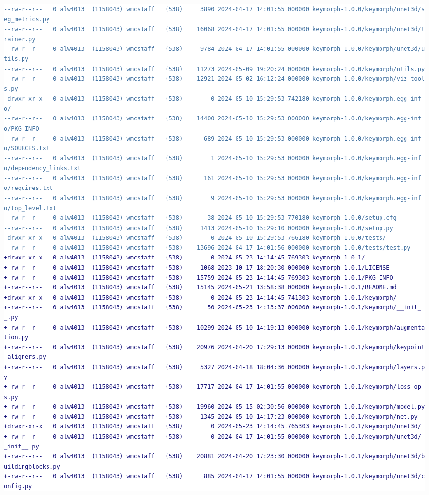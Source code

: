 ```diff
--rw-r--r--   0 alw4013  (1158043) wmcstaff   (538)     3890 2024-04-17 14:01:55.000000 keymorph-1.0.0/keymorph/unet3d/seg_metrics.py
--rw-r--r--   0 alw4013  (1158043) wmcstaff   (538)    16068 2024-04-17 14:01:55.000000 keymorph-1.0.0/keymorph/unet3d/trainer.py
--rw-r--r--   0 alw4013  (1158043) wmcstaff   (538)     9784 2024-04-17 14:01:55.000000 keymorph-1.0.0/keymorph/unet3d/utils.py
--rw-r--r--   0 alw4013  (1158043) wmcstaff   (538)    11273 2024-05-09 19:20:24.000000 keymorph-1.0.0/keymorph/utils.py
--rw-r--r--   0 alw4013  (1158043) wmcstaff   (538)    12921 2024-05-02 16:12:24.000000 keymorph-1.0.0/keymorph/viz_tools.py
-drwxr-xr-x   0 alw4013  (1158043) wmcstaff   (538)        0 2024-05-10 15:29:53.742180 keymorph-1.0.0/keymorph.egg-info/
--rw-r--r--   0 alw4013  (1158043) wmcstaff   (538)    14400 2024-05-10 15:29:53.000000 keymorph-1.0.0/keymorph.egg-info/PKG-INFO
--rw-r--r--   0 alw4013  (1158043) wmcstaff   (538)      689 2024-05-10 15:29:53.000000 keymorph-1.0.0/keymorph.egg-info/SOURCES.txt
--rw-r--r--   0 alw4013  (1158043) wmcstaff   (538)        1 2024-05-10 15:29:53.000000 keymorph-1.0.0/keymorph.egg-info/dependency_links.txt
--rw-r--r--   0 alw4013  (1158043) wmcstaff   (538)      161 2024-05-10 15:29:53.000000 keymorph-1.0.0/keymorph.egg-info/requires.txt
--rw-r--r--   0 alw4013  (1158043) wmcstaff   (538)        9 2024-05-10 15:29:53.000000 keymorph-1.0.0/keymorph.egg-info/top_level.txt
--rw-r--r--   0 alw4013  (1158043) wmcstaff   (538)       38 2024-05-10 15:29:53.770180 keymorph-1.0.0/setup.cfg
--rw-r--r--   0 alw4013  (1158043) wmcstaff   (538)     1413 2024-05-10 15:29:10.000000 keymorph-1.0.0/setup.py
-drwxr-xr-x   0 alw4013  (1158043) wmcstaff   (538)        0 2024-05-10 15:29:53.766180 keymorph-1.0.0/tests/
--rw-r--r--   0 alw4013  (1158043) wmcstaff   (538)    13696 2024-04-17 14:01:56.000000 keymorph-1.0.0/tests/test.py
+drwxr-xr-x   0 alw4013  (1158043) wmcstaff   (538)        0 2024-05-23 14:14:45.769303 keymorph-1.0.1/
+-rw-r--r--   0 alw4013  (1158043) wmcstaff   (538)     1068 2023-10-17 18:20:30.000000 keymorph-1.0.1/LICENSE
+-rw-r--r--   0 alw4013  (1158043) wmcstaff   (538)    15759 2024-05-23 14:14:45.769303 keymorph-1.0.1/PKG-INFO
+-rw-r--r--   0 alw4013  (1158043) wmcstaff   (538)    15145 2024-05-21 13:58:38.000000 keymorph-1.0.1/README.md
+drwxr-xr-x   0 alw4013  (1158043) wmcstaff   (538)        0 2024-05-23 14:14:45.741303 keymorph-1.0.1/keymorph/
+-rw-r--r--   0 alw4013  (1158043) wmcstaff   (538)       50 2024-05-23 14:13:37.000000 keymorph-1.0.1/keymorph/__init__.py
+-rw-r--r--   0 alw4013  (1158043) wmcstaff   (538)    10299 2024-05-10 14:19:13.000000 keymorph-1.0.1/keymorph/augmentation.py
+-rw-r--r--   0 alw4013  (1158043) wmcstaff   (538)    20976 2024-04-20 17:29:13.000000 keymorph-1.0.1/keymorph/keypoint_aligners.py
+-rw-r--r--   0 alw4013  (1158043) wmcstaff   (538)     5327 2024-04-18 18:04:36.000000 keymorph-1.0.1/keymorph/layers.py
+-rw-r--r--   0 alw4013  (1158043) wmcstaff   (538)    17717 2024-04-17 14:01:55.000000 keymorph-1.0.1/keymorph/loss_ops.py
+-rw-r--r--   0 alw4013  (1158043) wmcstaff   (538)    19960 2024-05-15 02:30:56.000000 keymorph-1.0.1/keymorph/model.py
+-rw-r--r--   0 alw4013  (1158043) wmcstaff   (538)     1345 2024-05-10 14:17:23.000000 keymorph-1.0.1/keymorph/net.py
+drwxr-xr-x   0 alw4013  (1158043) wmcstaff   (538)        0 2024-05-23 14:14:45.765303 keymorph-1.0.1/keymorph/unet3d/
+-rw-r--r--   0 alw4013  (1158043) wmcstaff   (538)        0 2024-04-17 14:01:55.000000 keymorph-1.0.1/keymorph/unet3d/__init__.py
+-rw-r--r--   0 alw4013  (1158043) wmcstaff   (538)    20881 2024-04-20 17:23:30.000000 keymorph-1.0.1/keymorph/unet3d/buildingblocks.py
+-rw-r--r--   0 alw4013  (1158043) wmcstaff   (538)      885 2024-04-17 14:01:55.000000 keymorph-1.0.1/keymorph/unet3d/config.py
```